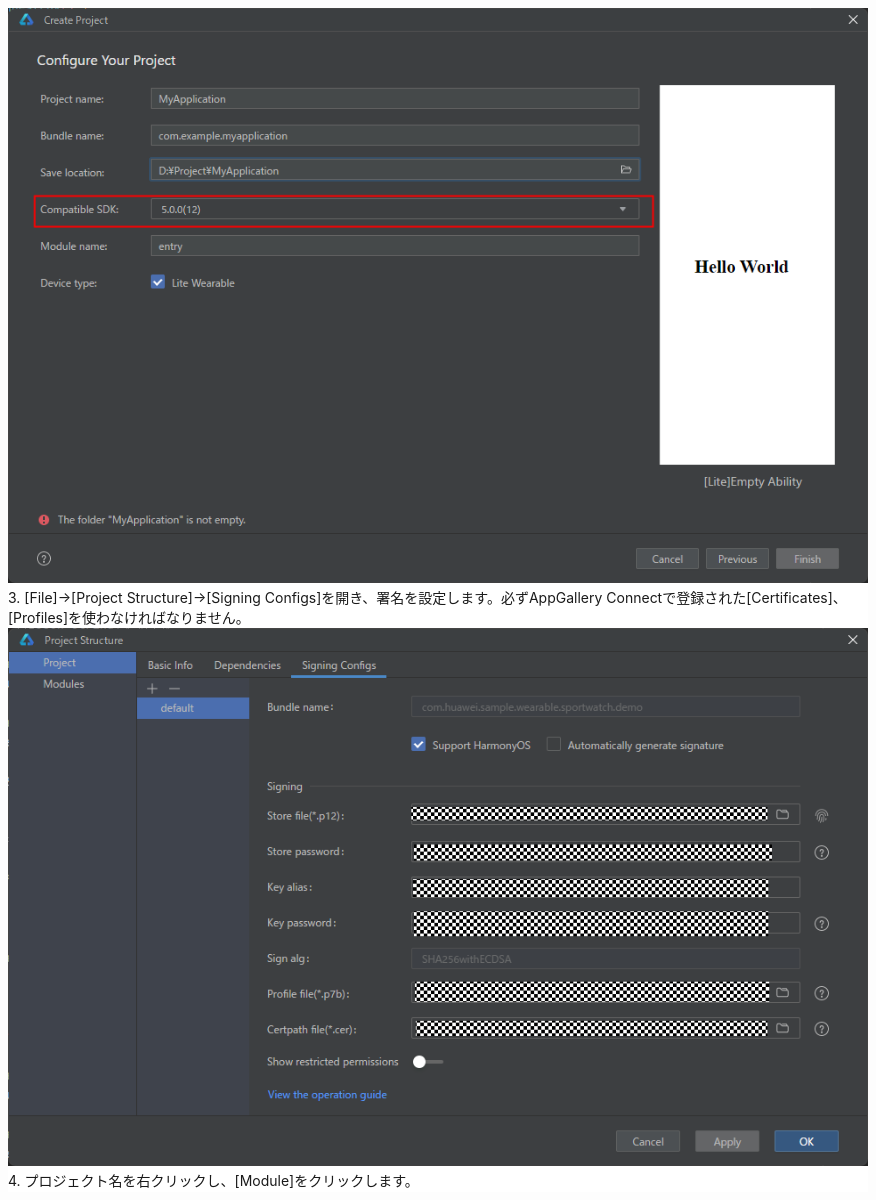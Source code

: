 ![image.png](./Guide/0d9fb124-4dbb-4a3d-b277-5f975ee69bbd.png)
3. [File]->[Project Structure]->[Signing Configs]を開き、署名を設定します。必ずAppGallery Connectで登録された[Certificates]、[Profiles]を使わなければなりません。
![image.png](./Guide/4408f6af-93e9-412a-a01d-5b9257d5eaf2.png)
4. プロジェクト名を右クリックし、[Module]をクリックします。